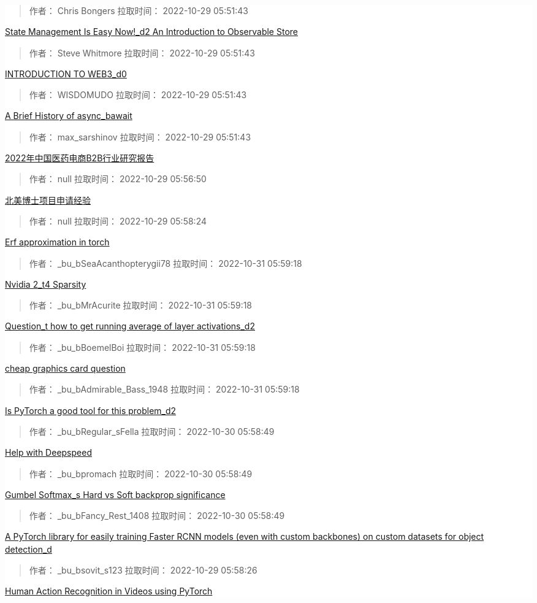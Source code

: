 > 作者： Chris Bongers  拉取时间： 2022-10-29 05:51:43

 [State Management Is Easy Now!_d2 An Introduction to Observable Store](https://dev.to/stevewhitmore/state-management-is-easy-now-an-introduction-to-observable-store-15ij)

> 作者： Steve Whitmore  拉取时间： 2022-10-29 05:51:43

 [INTRODUCTION TO WEB3_d0](https://dev.to/wisdomudo/introduction-to-web30-56do)

> 作者： WISDOMUDO  拉取时间： 2022-10-29 05:51:43

 [A Brief History of async_bawait](https://dev.to/maxarshinov/a-brief-history-of-asyncawait-264j)

> 作者： max_sarshinov  拉取时间： 2022-10-29 05:51:43

 [2022年中国医药电商B2B行业研究报告](https://report.iresearch.cn/report/202210/4085.shtml)

> 作者： null  拉取时间： 2022-10-29 05:56:50

 [北美博士项目申请经验](https://cosx.org/2022/10/tutorial-on-phd-application/)

> 作者： null  拉取时间： 2022-10-29 05:58:24

 [Erf approximation in torch](https://www.reddit.com/r/pytorch/comments/yhki2t/erf_approximation_in_torch/)

> 作者： _bu_bSeaAcanthopterygii78  拉取时间： 2022-10-31 05:59:18

 [Nvidia 2_t4 Sparsity](https://www.reddit.com/r/pytorch/comments/yh33zg/nvidia_24_sparsity/)

> 作者： _bu_bMrAcurite  拉取时间： 2022-10-31 05:59:18

 [Question_t how to get running average of layer activations_d2](https://www.reddit.com/r/pytorch/comments/yhbeju/question_how_to_get_running_average_of_layer/)

> 作者： _bu_bBoemelBoi  拉取时间： 2022-10-31 05:59:18

 [cheap graphics card question](https://www.reddit.com/r/pytorch/comments/yh1p4p/cheap_graphics_card_question/)

> 作者： _bu_bAdmirable_Bass_1948  拉取时间： 2022-10-31 05:59:18

 [Is PyTorch a good tool for this problem_d2](https://www.reddit.com/r/pytorch/comments/yg5beh/is_pytorch_a_good_tool_for_this_problem/)

> 作者： _bu_bRegular_sFella  拉取时间： 2022-10-30 05:58:49

 [Help with Deepspeed](https://www.reddit.com/r/pytorch/comments/yg96lv/help_with_deepspeed/)

> 作者： _bu_bpromach  拉取时间： 2022-10-30 05:58:49

 [Gumbel Softmax_s Hard vs Soft backprop significance](https://www.reddit.com/r/pytorch/comments/yg1vzl/gumbel_softmax_hard_vs_soft_backprop_significance/)

> 作者： _bu_bFancy_Rest_1408  拉取时间： 2022-10-30 05:58:49

 [A PyTorch library for easily training Faster RCNN models (even with custom backbones) on custom datasets for object detection_d](https://www.reddit.com/r/pytorch/comments/yfjjvt/a_pytorch_library_for_easily_training_faster_rcnn/)

> 作者： _bu_bsovit_s123  拉取时间： 2022-10-29 05:58:26

 [Human Action Recognition in Videos using PyTorch](https://www.reddit.com/r/pytorch/comments/yf8eey/human_action_recognition_in_videos_using_pytorch/)
